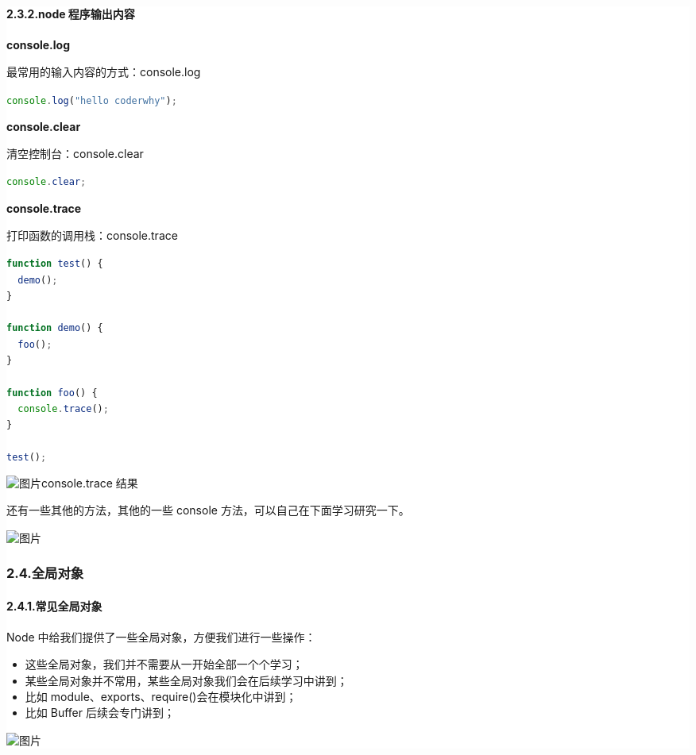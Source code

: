 #### 2.3.2.node 程序输出内容

**console.log**

最常用的输入内容的方式：console.log

```js
console.log("hello coderwhy");
```

**console.clear**

清空控制台：console.clear

```js
console.clear;
```

**console.trace**

打印函数的调用栈：console.trace

```js
function test() {
  demo();
}

function demo() {
  foo();
}

function foo() {
  console.trace();
}

test();
```

![图片](https://beelz.oss-cn-beijing.aliyuncs.com/blog/imgs/b8.png)console.trace 结果

还有一些其他的方法，其他的一些 console 方法，可以自己在下面学习研究一下。

![图片](https://beelz.oss-cn-beijing.aliyuncs.com/blog/imgs/c1.png)

### 2.4.全局对象

#### 2.4.1.常见全局对象

Node 中给我们提供了一些全局对象，方便我们进行一些操作：

- 这些全局对象，我们并不需要从一开始全部一个个学习；
- 某些全局对象并不常用，某些全局对象我们会在后续学习中讲到；
- 比如 module、exports、require()会在模块化中讲到；
- 比如 Buffer 后续会专门讲到；

![图片](https://beelz.oss-cn-beijing.aliyuncs.com/blog/imgs/c2.png)
